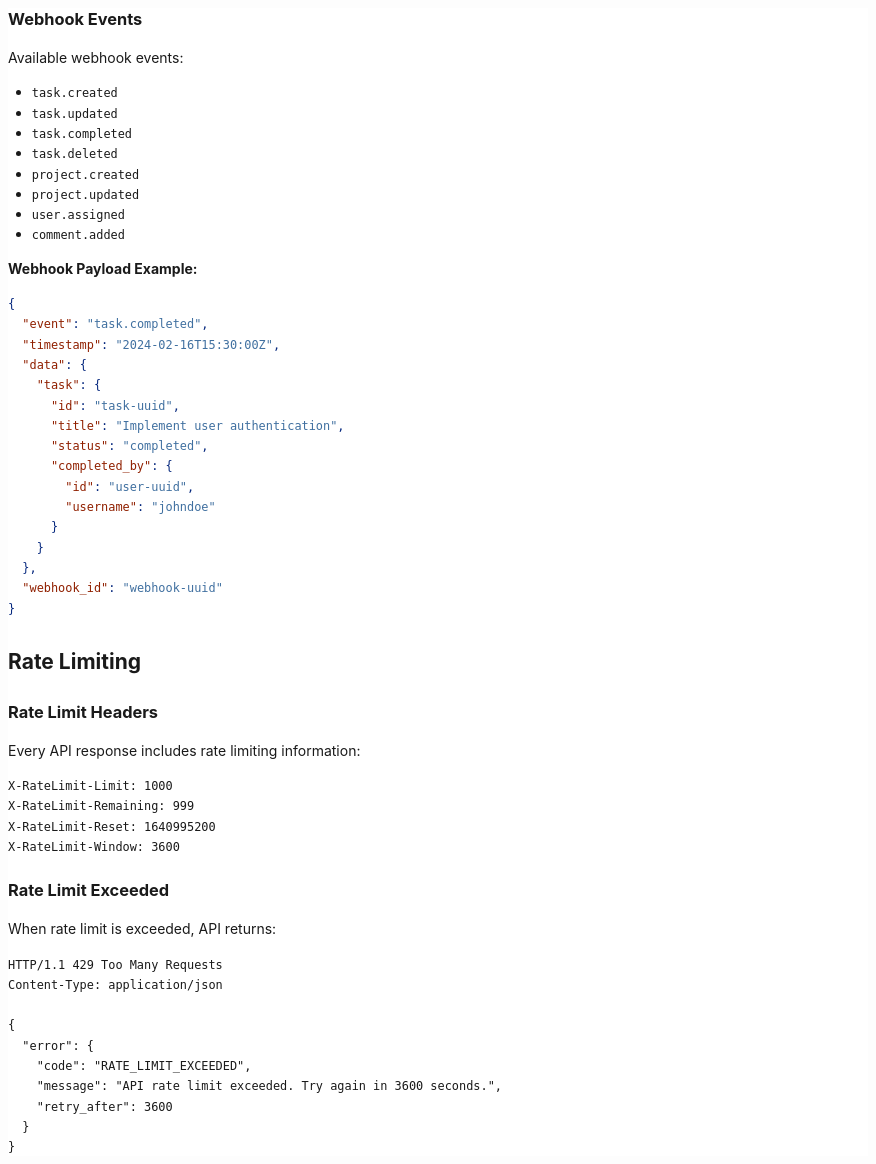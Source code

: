 ### Webhook Events

Available webhook events:
- `task.created`
- `task.updated` 
- `task.completed`
- `task.deleted`
- `project.created`
- `project.updated`
- `user.assigned`
- `comment.added`

**Webhook Payload Example:**
```json
{
  "event": "task.completed",
  "timestamp": "2024-02-16T15:30:00Z",
  "data": {
    "task": {
      "id": "task-uuid",
      "title": "Implement user authentication",
      "status": "completed",
      "completed_by": {
        "id": "user-uuid",
        "username": "johndoe"
      }
    }
  },
  "webhook_id": "webhook-uuid"
}
```

## Rate Limiting

### Rate Limit Headers

Every API response includes rate limiting information:

```http
X-RateLimit-Limit: 1000
X-RateLimit-Remaining: 999
X-RateLimit-Reset: 1640995200
X-RateLimit-Window: 3600
```

### Rate Limit Exceeded

When rate limit is exceeded, API returns:

```http
HTTP/1.1 429 Too Many Requests
Content-Type: application/json

{
  "error": {
    "code": "RATE_LIMIT_EXCEEDED",
    "message": "API rate limit exceeded. Try again in 3600 seconds.",
    "retry_after": 3600
  }
}
```
